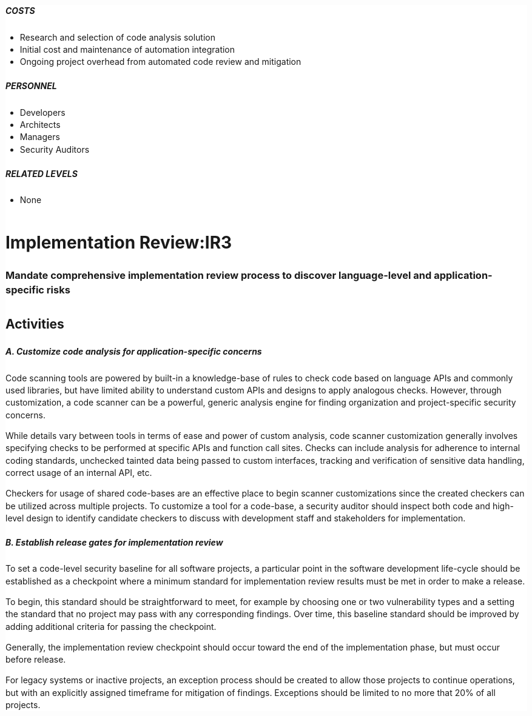 ##### COSTS
* Research and selection of code analysis solution
* Initial cost and maintenance of automation integration
* Ongoing project overhead from automated code review and mitigation

##### PERSONNEL
* Developers
* Architects
* Managers
* Security Auditors

##### RELATED LEVELS
* None

# Implementation Review:IR3
### Mandate comprehensive implementation review process to discover language-level and application-specific risks

## Activities
##### A. Customize code analysis for application-specific concerns
Code scanning tools are powered by built-in a knowledge-base of rules to check code based on language APIs and commonly used libraries, but have limited ability to understand custom APIs and designs to apply analogous checks. However, through customization, a code scanner can be a powerful, generic analysis engine for finding organization and project-specific security concerns.

While details vary between tools in terms of ease and power of custom analysis, code scanner customization generally involves specifying checks to be performed at specific APIs and function call sites. Checks can include analysis for adherence to internal coding standards, unchecked tainted data being passed to custom interfaces, tracking and verification of sensitive data handling, correct usage of an internal API, etc.

Checkers for usage of shared code-bases are an effective place to begin scanner customizations since the created checkers can be utilized across multiple projects. To customize a tool for a code-base, a security auditor should inspect both code and high-level design to identify candidate checkers to discuss with development staff and stakeholders for implementation.

##### B. Establish release gates for implementation review
To set a code-level security baseline for all software projects, a particular point in the software development life-cycle should be established as a checkpoint where a minimum standard for implementation review results must be met in order to make a release.

To begin, this standard should be straightforward to meet, for example by choosing one or two vulnerability types and a setting the standard that no project may pass with any corresponding findings. Over time, this baseline standard should be improved by adding additional criteria for passing the checkpoint.

Generally, the implementation review checkpoint should occur toward the end of the implementation phase, but must occur before release. 

For legacy systems or inactive projects, an exception process should be created to allow those projects to continue operations, but with an explicitly assigned timeframe for mitigation of findings. Exceptions should be limited to no more that 20% of all projects.
